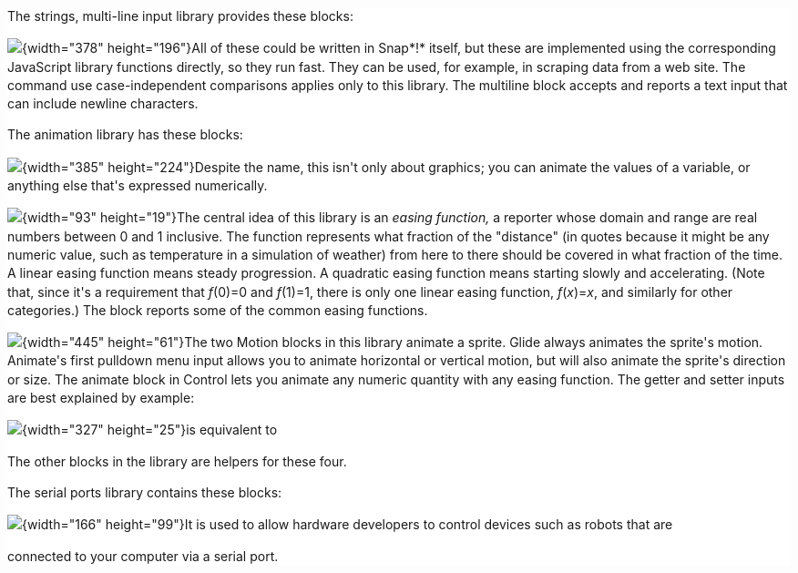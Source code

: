 The strings, multi-line input library provides these blocks:

![](image463.png){width="378"
height="196"}All of these could be written in Snap*!*
itself, but these are implemented using the corresponding JavaScript
library functions directly, so they run fast. They can be used, for
example, in scraping data from a web site. The command use
case-independent comparisons applies only to this library. The multiline
block accepts and reports a text input that can include newline
characters.

The animation library has these blocks:

![](image464.png){width="385"
height="224"}Despite the name, this isn't only about graphics; you
can animate the values of a variable, or anything else that's expressed
numerically.

![](image465.png){width="93"
height="19"}The central idea of this library is an
*easing function,* a reporter whose domain and range are real numbers
between 0 and 1 inclusive. The function represents what fraction of the
"distance" (in quotes because it might be any numeric value, such as
temperature in a simulation of weather) from here to there should be
covered in what fraction of the time. A linear easing function means
steady progression. A quadratic easing function means starting slowly
and accelerating. (Note that, since it's a requirement that *f*(0)=0 and
*f*(1)=1, there is only one linear easing function, *f*(*x*)=*x*, and
similarly for other categories.) The block reports some of the common
easing functions.

![](image466.png){width="445"
height="61"}The two Motion blocks in this library
animate a sprite. Glide always animates the sprite's motion. Animate's
first pulldown menu input allows you to animate horizontal or vertical
motion, but will also animate the sprite's direction or size. The
animate block in Control lets you animate any numeric quantity with any
easing function. The getter and setter inputs are best explained by
example:

![](image467.png){width="327"
height="25"}is equivalent to

The other blocks in the library are helpers for these four.

The serial ports library contains these blocks:

![](image468.png){width="166"
height="99"}It is used to allow hardware developers to
control devices such as robots that are

connected to your computer via a serial port.
